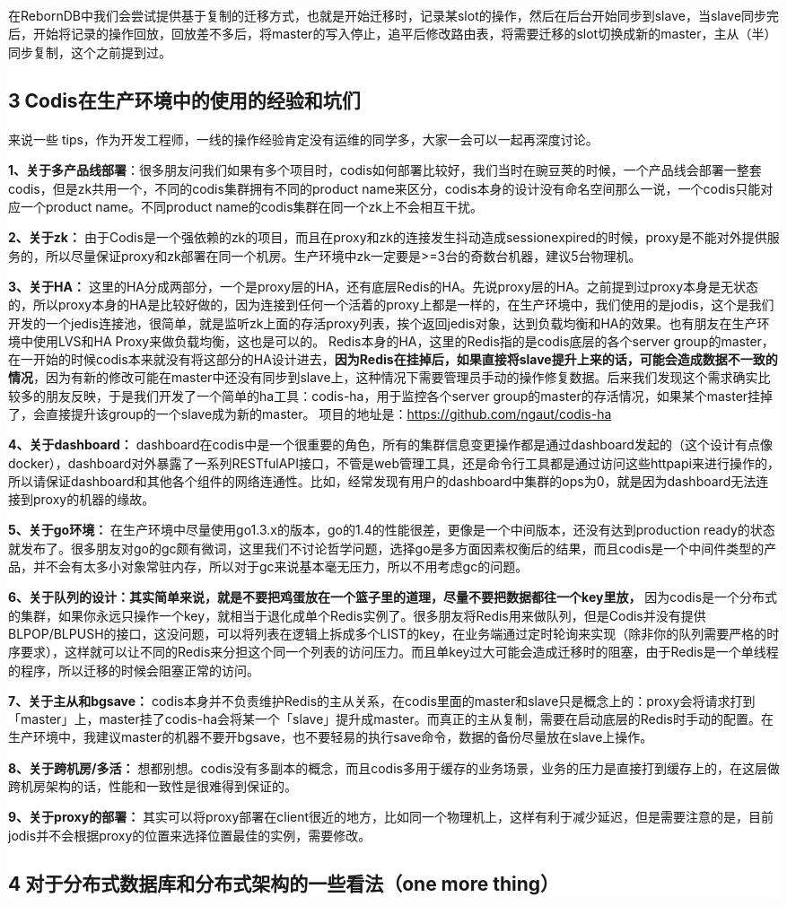 
  

在RebornDB中我们会尝试提供基于复制的迁移方式，也就是开始迁移时，记录某slot的操作，然后在后台开始同步到slave，当slave同步完后，开始将记录的操作回放，回放差不多后，将master的写入停止，追平后修改路由表，将需要迁移的slot切换成新的master，主从（半）同步复制，这个之前提到过。

  

## 3 Codis在生产环境中的使用的经验和坑们

  

来说一些 tips，作为开发工程师，一线的操作经验肯定没有运维的同学多，大家一会可以一起再深度讨论。

  

**1、关于多产品线部署**：很多朋友问我们如果有多个项目时，codis如何部署比较好，我们当时在豌豆荚的时候，一个产品线会部署一整套codis，但是zk共用一个，不同的codis集群拥有不同的product name来区分，codis本身的设计没有命名空间那么一说，一个codis只能对应一个product name。不同product name的codis集群在同一个zk上不会相互干扰。

  

**2、关于zk：** 由于Codis是一个强依赖的zk的项目，而且在proxy和zk的连接发生抖动造成sessionexpired的时候，proxy是不能对外提供服务的，所以尽量保证proxy和zk部署在同一个机房。生产环境中zk一定要是>=3台的奇数台机器，建议5台物理机。

  

**3、关于HA：** 这里的HA分成两部分，一个是proxy层的HA，还有底层Redis的HA。先说proxy层的HA。之前提到过proxy本身是无状态的，所以proxy本身的HA是比较好做的，因为连接到任何一个活着的proxy上都是一样的，在生产环境中，我们使用的是jodis，这个是我们开发的一个jedis连接池，很简单，就是监听zk上面的存活proxy列表，挨个返回jedis对象，达到负载均衡和HA的效果。也有朋友在生产环境中使用LVS和HA Proxy来做负载均衡，这也是可以的。 Redis本身的HA，这里的Redis指的是codis底层的各个server group的master，在一开始的时候codis本来就没有将这部分的HA设计进去，**因为Redis在挂掉后，如果直接将slave提升上来的话，可能会造成数据不一致的情况**，因为有新的修改可能在master中还没有同步到slave上，这种情况下需要管理员手动的操作修复数据。后来我们发现这个需求确实比较多的朋友反映，于是我们开发了一个简单的ha工具：codis-ha，用于监控各个server group的master的存活情况，如果某个master挂掉了，会直接提升该group的一个slave成为新的master。 项目的地址是：https://github.com/ngaut/codis-ha

  

**4、关于dashboard：** dashboard在codis中是一个很重要的角色，所有的集群信息变更操作都是通过dashboard发起的（这个设计有点像docker），dashboard对外暴露了一系列RESTfulAPI接口，不管是web管理工具，还是命令行工具都是通过访问这些httpapi来进行操作的，所以请保证dashboard和其他各个组件的网络连通性。比如，经常发现有用户的dashboard中集群的ops为0，就是因为dashboard无法连接到proxy的机器的缘故。

  

**5、关于go环境：** 在生产环境中尽量使用go1.3.x的版本，go的1.4的性能很差，更像是一个中间版本，还没有达到production ready的状态就发布了。很多朋友对go的gc颇有微词，这里我们不讨论哲学问题，选择go是多方面因素权衡后的结果，而且codis是一个中间件类型的产品，并不会有太多小对象常驻内存，所以对于gc来说基本毫无压力，所以不用考虑gc的问题。

  

**6、关于队列的设计：其实简单来说，就是不要把鸡蛋放在一个篮子里的道理，尽量不要把数据都往一个key里放，** 因为codis是一个分布式的集群，如果你永远只操作一个key，就相当于退化成单个Redis实例了。很多朋友将Redis用来做队列，但是Codis并没有提供BLPOP/BLPUSH的接口，这没问题，可以将列表在逻辑上拆成多个LIST的key，在业务端通过定时轮询来实现（除非你的队列需要严格的时序要求），这样就可以让不同的Redis来分担这个同一个列表的访问压力。而且单key过大可能会造成迁移时的阻塞，由于Redis是一个单线程的程序，所以迁移的时候会阻塞正常的访问。

  

**7、关于主从和bgsave：** codis本身并不负责维护Redis的主从关系，在codis里面的master和slave只是概念上的：proxy会将请求打到「master」上，master挂了codis-ha会将某一个「slave」提升成master。而真正的主从复制，需要在启动底层的Redis时手动的配置。在生产环境中，我建议master的机器不要开bgsave，也不要轻易的执行save命令，数据的备份尽量放在slave上操作。

  

**8、关于跨机房/多活：** 想都别想。codis没有多副本的概念，而且codis多用于缓存的业务场景，业务的压力是直接打到缓存上的，在这层做跨机房架构的话，性能和一致性是很难得到保证的。

  

**9、关于proxy的部署：** 其实可以将proxy部署在client很近的地方，比如同一个物理机上，这样有利于减少延迟，但是需要注意的是，目前jodis并不会根据proxy的位置来选择位置最佳的实例，需要修改。

  

## 4 对于分布式数据库和分布式架构的一些看法（one more thing）
